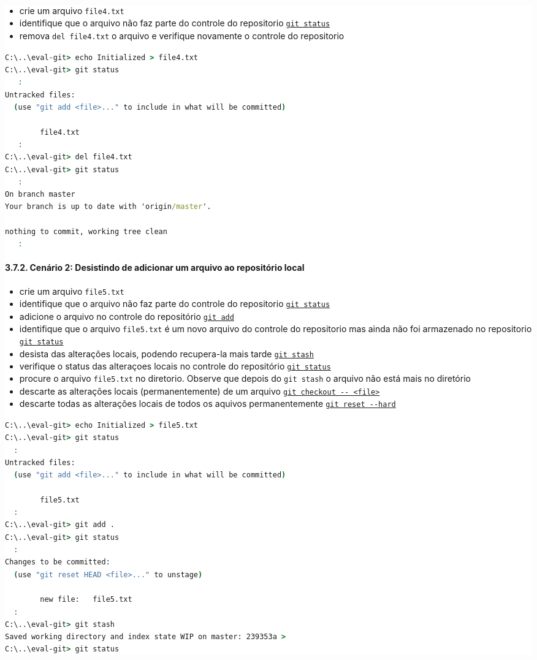 * crie um arquivo `file4.txt`
* identifique que o arquivo não faz parte do controle do repositorio [`git status`](https://help.github.com/en/articles/about-status-checks)
* remova `del file4.txt` o arquivo e verifique novamente o controle do repositorio

```cmd
C:\..\eval-git> echo Initialized > file4.txt
C:\..\eval-git> git status
   : 
Untracked files:
  (use "git add <file>..." to include in what will be committed)

        file4.txt
   : 
C:\..\eval-git> del file4.txt
C:\..\eval-git> git status
   : 
On branch master
Your branch is up to date with 'origin/master'.

nothing to commit, working tree clean
   : 
```

#### 3.7.2. Cenário 2: Desistindo de adicionar um arquivo ao repositório local

* crie um arquivo `file5.txt`
* identifique que o arquivo não faz parte do controle do repositorio [`git status`](https://help.github.com/en/articles/about-status-checks)
* adicione o arquivo no controle do repositório [`git add`](https://help.github.com/en/articles/adding-a-file-to-a-repository)
* identifique que o arquivo `file5.txt` é um novo arquivo do controle do repositorio mas ainda não foi armazenado no repositorio [`git status`](https://help.github.com/en/articles/about-status-checks)
* desista das alterações locais, podendo recupera-la mais tarde  [`git stash`](https://git-scm.com/docs/git-stash)
* verifique o status das alteraçoes locais no controle do repositório [`git status`](https://help.github.com/en/articles/about-status-checks)
* procure o arquivo `file5.txt` no diretorio. Observe que depois do `git stash` o arquivo não está mais no diretório
* descarte as alterações locais (permanentemente) de um arquivo [`git checkout -- <file>`](https://git-scm.com/docs/git-checkout)
* descarte todas as alterações locais de todos os aquivos permanentemente [`git reset --hard`](https://git-scm.com/docs/git-reset)

```cmd
C:\..\eval-git> echo Initialized > file5.txt
C:\..\eval-git> git status
  :
Untracked files:
  (use "git add <file>..." to include in what will be committed)

        file5.txt
  :
C:\..\eval-git> git add .
C:\..\eval-git> git status
  :
Changes to be committed:
  (use "git reset HEAD <file>..." to unstage)

        new file:   file5.txt
  :
C:\..\eval-git> git stash
Saved working directory and index state WIP on master: 239353a >
C:\..\eval-git> git status
```